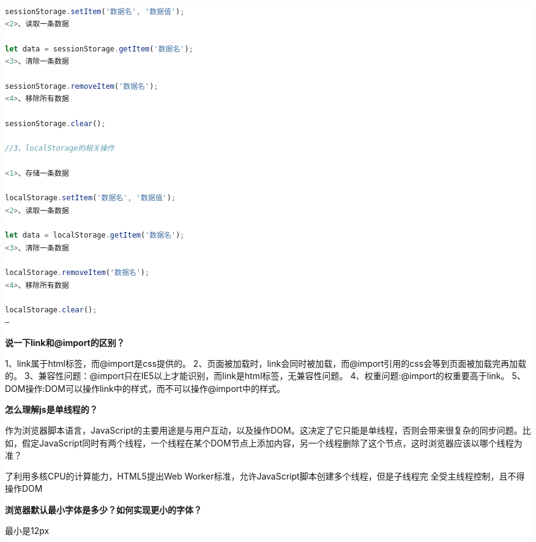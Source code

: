 ```js
sessionStorage.setItem('数据名', '数据值');
<2>、读取一条数据

let data = sessionStorage.getItem('数据名');
<3>、清除一条数据

sessionStorage.removeItem('数据名');
<4>、移除所有数据

sessionStorage.clear();

//3、localStorage的相关操作

<1>、存储一条数据

localStorage.setItem('数据名', '数据值');
<2>、读取一条数据

let data = localStorage.getItem('数据名');
<3>、清除一条数据

localStorage.removeItem('数据名');
<4>、移除所有数据

localStorage.clear();
—

```





**说一下link和@import的区别？**

1、link属于html标签，而@import是css提供的。
2、页面被加载时，link会同时被加载，而@import引用的css会等到页面被加载完再加载的。
3、兼容性问题：@import只在IE5以上才能识别，而link是html标签，无兼容性问题。
4、权重问题:@import的权重要高于link。
5、DOM操作:DOM可以操作link中的样式，而不可以操作@import中的样式。





**怎么理解js是单线程的？**

作为浏览器脚本语言，JavaScript的主要用途是与用户互动，以及操作DOM。这决定了它只能是单线程，否则会带来很复杂的同步问题。比如，假定JavaScript同时有两个线程，一个线程在某个DOM节点上添加内容，另一个线程删除了这个节点，这时浏览器应该以哪个线程为准？

了利用多核CPU的计算能力，HTML5提出Web Worker标准，允许JavaScript脚本创建多个线程，但是子线程完
全受主线程控制，且不得操作DOM



**浏览器默认最小字体是多少？如何实现更小的字体？**

最小是12px
